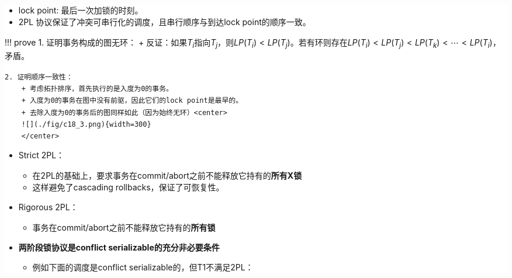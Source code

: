 + lock point: 最后一次加锁的时刻。
+ 2PL 协议保证了冲突可串行化的调度，且串行顺序与到达lock point的顺序一致。

!!! prove 
    1. 证明事务构成的图无环：
        + 反证：如果$T_i$指向$T_j$，则$LP(T_i) < LP(T_j)$。若有环则存在$LP(T_i) < LP(T_j) < LP(T_k)< \cdots < LP(T_i)$，矛盾。

    2. 证明顺序一致性：
        + 考虑拓扑排序，首先执行的是入度为0的事务。
        + 入度为0的事务在图中没有前驱，因此它们的lock point是最早的。
        + 去除入度为0的事务后的图同样如此（因为始终无环）<center>
        ![](./fig/c18_3.png){width=300}
        </center>
        
+ Strict 2PL：
    + 在2PL的基础上，要求事务在commit/abort之前不能释放它持有的**所有X锁**
    + 这样避免了cascading rollbacks，保证了可恢复性。
+ Rigorous 2PL：
    + 事务在commit/abort之前不能释放它持有的**所有锁**

+ **两阶段锁协议是conflict serializable的充分非必要条件**
    + 例如下面的调度是conflict serializable的，但T1不满足2PL：<center>